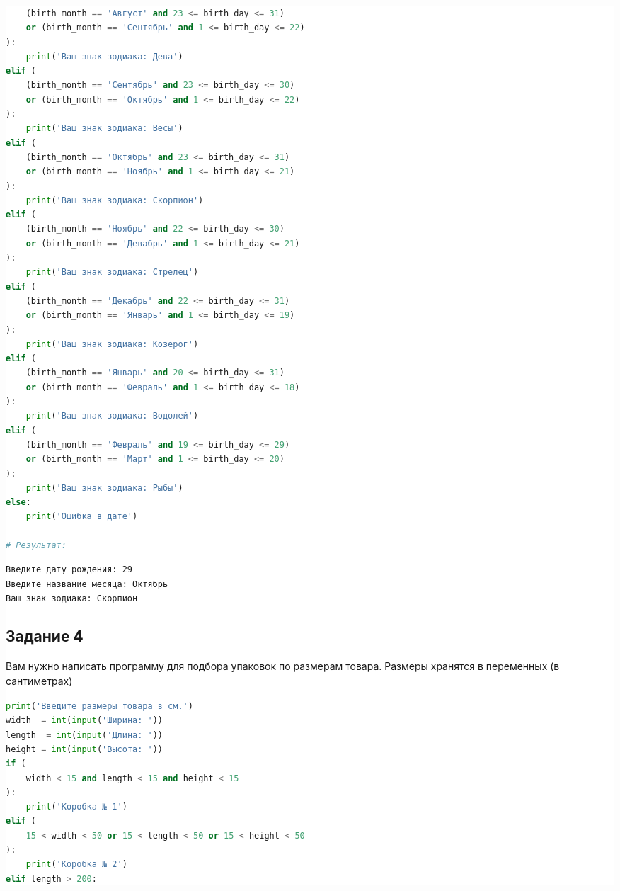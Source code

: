 ```python
    (birth_month == 'Август' and 23 <= birth_day <= 31)
    or (birth_month == 'Сентябрь' and 1 <= birth_day <= 22)
):
    print('Ваш знак зодиака: Дева')
elif (
    (birth_month == 'Сентябрь' and 23 <= birth_day <= 30)
    or (birth_month == 'Октябрь' and 1 <= birth_day <= 22)
):
    print('Ваш знак зодиака: Весы')
elif (
    (birth_month == 'Октябрь' and 23 <= birth_day <= 31)
    or (birth_month == 'Ноябрь' and 1 <= birth_day <= 21)
):
    print('Ваш знак зодиака: Скорпион')
elif (
    (birth_month == 'Ноябрь' and 22 <= birth_day <= 30)
    or (birth_month == 'Девабрь' and 1 <= birth_day <= 21)
):
    print('Ваш знак зодиака: Стрелец')
elif (
    (birth_month == 'Декабрь' and 22 <= birth_day <= 31)
    or (birth_month == 'Январь' and 1 <= birth_day <= 19)
):
    print('Ваш знак зодиака: Козерог')
elif (
    (birth_month == 'Январь' and 20 <= birth_day <= 31)
    or (birth_month == 'Февраль' and 1 <= birth_day <= 18)
):
    print('Ваш знак зодиака: Водолей')
elif (
    (birth_month == 'Февраль' and 19 <= birth_day <= 29)
    or (birth_month == 'Март' and 1 <= birth_day <= 20)
):
    print('Ваш знак зодиака: Рыбы')
else:
    print('Ошибка в дате')
    
# Результат:
```

    Введите дату рождения: 29
    Введите название месяца: Октябрь
    Ваш знак зодиака: Скорпион
    

## Задание 4
Вам нужно написать программу для подбора упаковок по размерам товара. Размеры хранятся в переменных (в сантиметрах)


```python
print('Введите размеры товара в см.')
width  = int(input('Ширина: '))
length  = int(input('Длина: '))
height = int(input('Высота: '))
if (
    width < 15 and length < 15 and height < 15
):
    print('Коробка № 1')
elif (
    15 < width < 50 or 15 < length < 50 or 15 < height < 50
):
    print('Коробка № 2')
elif length > 200:
```